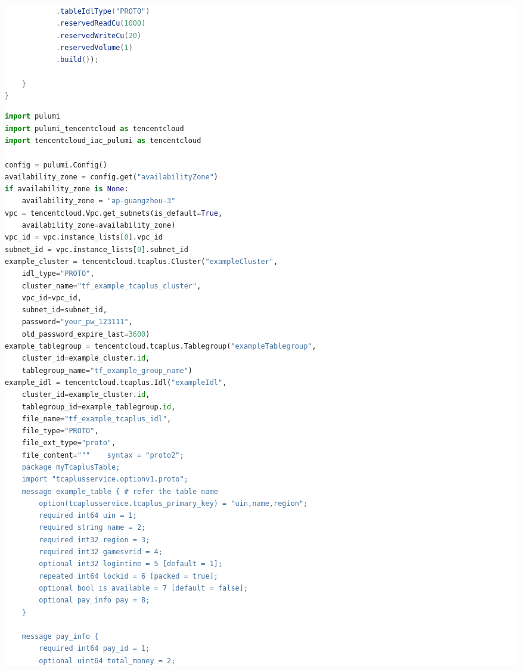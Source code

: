 ```java
            .tableIdlType("PROTO")
            .reservedReadCu(1000)
            .reservedWriteCu(20)
            .reservedVolume(1)
            .build());

    }
}
```


</pulumi-choosable>
</div>


<div>
<pulumi-choosable type="language" values="python">

```python
import pulumi
import pulumi_tencentcloud as tencentcloud
import tencentcloud_iac_pulumi as tencentcloud

config = pulumi.Config()
availability_zone = config.get("availabilityZone")
if availability_zone is None:
    availability_zone = "ap-guangzhou-3"
vpc = tencentcloud.Vpc.get_subnets(is_default=True,
    availability_zone=availability_zone)
vpc_id = vpc.instance_lists[0].vpc_id
subnet_id = vpc.instance_lists[0].subnet_id
example_cluster = tencentcloud.tcaplus.Cluster("exampleCluster",
    idl_type="PROTO",
    cluster_name="tf_example_tcaplus_cluster",
    vpc_id=vpc_id,
    subnet_id=subnet_id,
    password="your_pw_123111",
    old_password_expire_last=3600)
example_tablegroup = tencentcloud.tcaplus.Tablegroup("exampleTablegroup",
    cluster_id=example_cluster.id,
    tablegroup_name="tf_example_group_name")
example_idl = tencentcloud.tcaplus.Idl("exampleIdl",
    cluster_id=example_cluster.id,
    tablegroup_id=example_tablegroup.id,
    file_name="tf_example_tcaplus_idl",
    file_type="PROTO",
    file_ext_type="proto",
    file_content="""    syntax = "proto2";
    package myTcaplusTable;
    import "tcaplusservice.optionv1.proto";
    message example_table { # refer the table name
        option(tcaplusservice.tcaplus_primary_key) = "uin,name,region";
        required int64 uin = 1;
        required string name = 2;
        required int32 region = 3;
        required int32 gamesvrid = 4;
        optional int32 logintime = 5 [default = 1];
        repeated int64 lockid = 6 [packed = true];
        optional bool is_available = 7 [default = false];
        optional pay_info pay = 8;
    }

    message pay_info {
        required int64 pay_id = 1;
        optional uint64 total_money = 2;
```